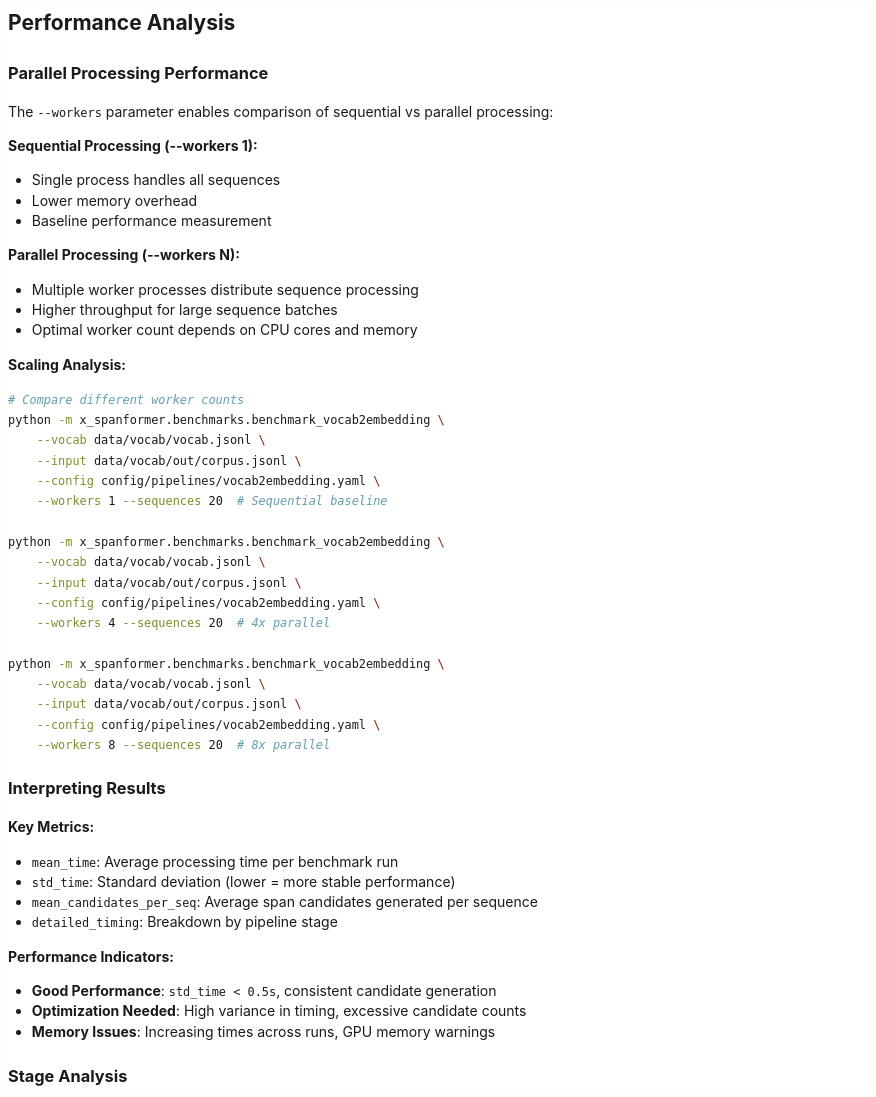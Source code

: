 ## Performance Analysis

### Parallel Processing Performance

The `--workers` parameter enables comparison of sequential vs parallel processing:

**Sequential Processing (--workers 1):**
- Single process handles all sequences
- Lower memory overhead
- Baseline performance measurement

**Parallel Processing (--workers N):**
- Multiple worker processes distribute sequence processing
- Higher throughput for large sequence batches
- Optimal worker count depends on CPU cores and memory

**Scaling Analysis:**
```bash
# Compare different worker counts
python -m x_spanformer.benchmarks.benchmark_vocab2embedding \
    --vocab data/vocab/vocab.jsonl \
    --input data/vocab/out/corpus.jsonl \
    --config config/pipelines/vocab2embedding.yaml \
    --workers 1 --sequences 20  # Sequential baseline

python -m x_spanformer.benchmarks.benchmark_vocab2embedding \
    --vocab data/vocab/vocab.jsonl \
    --input data/vocab/out/corpus.jsonl \
    --config config/pipelines/vocab2embedding.yaml \
    --workers 4 --sequences 20  # 4x parallel

python -m x_spanformer.benchmarks.benchmark_vocab2embedding \
    --vocab data/vocab/vocab.jsonl \
    --input data/vocab/out/corpus.jsonl \
    --config config/pipelines/vocab2embedding.yaml \
    --workers 8 --sequences 20  # 8x parallel
```

### Interpreting Results

**Key Metrics:**
- `mean_time`: Average processing time per benchmark run
- `std_time`: Standard deviation (lower = more stable performance)
- `mean_candidates_per_seq`: Average span candidates generated per sequence
- `detailed_timing`: Breakdown by pipeline stage

**Performance Indicators:**
- **Good Performance**: `std_time < 0.5s`, consistent candidate generation
- **Optimization Needed**: High variance in timing, excessive candidate counts
- **Memory Issues**: Increasing times across runs, GPU memory warnings

### Stage Analysis
